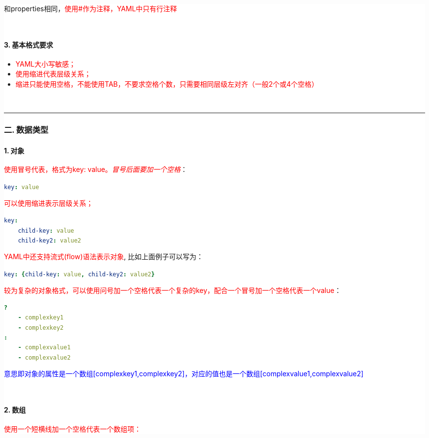 和properties相同，<font color="#ff0000">使用#作为注释，YAML中只有行注释</font>

<br/>

#### 3. 基本格式要求

-   <font color="#ff0000">YAML大小写敏感；</font>
-   <font color="#ff0000">使用缩进代表层级关系；</font>
-   <font color="#ff0000">缩进只能使用空格，不能使用TAB，不要求空格个数，只需要相同层级左对齐（一般2个或4个空格）</font>



<br/>

-------



### 二. 数据类型

#### 1. 对象

<font color="#ff0000">使用冒号代表，格式为key: value。*冒号后面要加一个空格*</font>：

```yaml
key: value
```

<font color="#ff0000">可以使用缩进表示层级关系；</font>

```yaml
key:
	child-key: value
	child-key2: value2
```

<font color="#ff0000">YAML中还支持流式(flow)语法表示对象</font>, 比如上面例子可以写为：

```yaml
key: {child-key: value, child-key2: value2}
```

<font color="#ff0000">较为复杂的对象格式，可以使用问号加一个空格代表一个复杂的key，配合一个冒号加一个空格代表一个value</font>：

```yaml
?  
    - complexkey1
    - complexkey2
:
    - complexvalue1
    - complexvalue2
```

<font color="#0000ff">意思即对象的属性是一个数组[complexkey1,complexkey2]，对应的值也是一个数组[complexvalue1,complexvalue2]</font>

<br/>

#### 2. 数组

<font color="#ff0000">使用一个短横线加一个空格代表一个数组项：</font>
